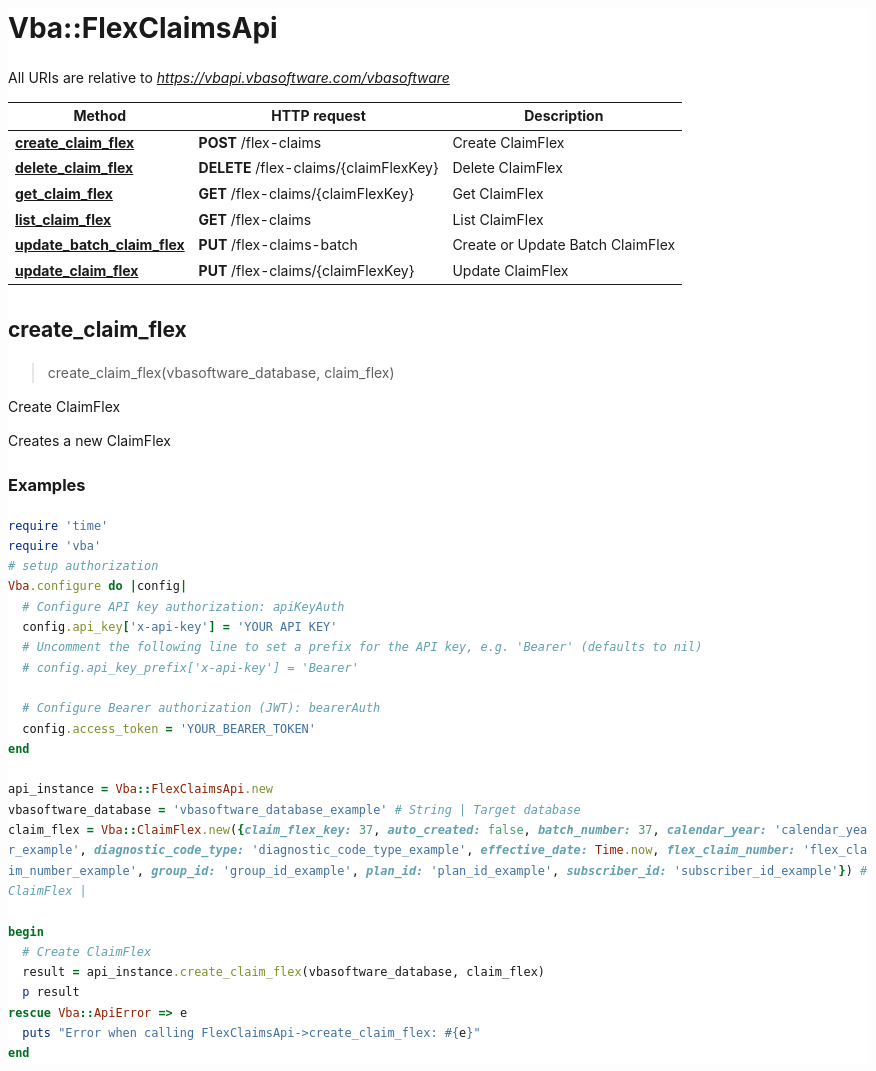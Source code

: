 # Vba::FlexClaimsApi

All URIs are relative to *https://vbapi.vbasoftware.com/vbasoftware*

| Method | HTTP request | Description |
| ------ | ------------ | ----------- |
| [**create_claim_flex**](FlexClaimsApi.md#create_claim_flex) | **POST** /flex-claims | Create ClaimFlex |
| [**delete_claim_flex**](FlexClaimsApi.md#delete_claim_flex) | **DELETE** /flex-claims/{claimFlexKey} | Delete ClaimFlex |
| [**get_claim_flex**](FlexClaimsApi.md#get_claim_flex) | **GET** /flex-claims/{claimFlexKey} | Get ClaimFlex |
| [**list_claim_flex**](FlexClaimsApi.md#list_claim_flex) | **GET** /flex-claims | List ClaimFlex |
| [**update_batch_claim_flex**](FlexClaimsApi.md#update_batch_claim_flex) | **PUT** /flex-claims-batch | Create or Update Batch ClaimFlex |
| [**update_claim_flex**](FlexClaimsApi.md#update_claim_flex) | **PUT** /flex-claims/{claimFlexKey} | Update ClaimFlex |


## create_claim_flex

> <ClaimFlexVBAResponse> create_claim_flex(vbasoftware_database, claim_flex)

Create ClaimFlex

Creates a new ClaimFlex

### Examples

```ruby
require 'time'
require 'vba'
# setup authorization
Vba.configure do |config|
  # Configure API key authorization: apiKeyAuth
  config.api_key['x-api-key'] = 'YOUR API KEY'
  # Uncomment the following line to set a prefix for the API key, e.g. 'Bearer' (defaults to nil)
  # config.api_key_prefix['x-api-key'] = 'Bearer'

  # Configure Bearer authorization (JWT): bearerAuth
  config.access_token = 'YOUR_BEARER_TOKEN'
end

api_instance = Vba::FlexClaimsApi.new
vbasoftware_database = 'vbasoftware_database_example' # String | Target database
claim_flex = Vba::ClaimFlex.new({claim_flex_key: 37, auto_created: false, batch_number: 37, calendar_year: 'calendar_year_example', diagnostic_code_type: 'diagnostic_code_type_example', effective_date: Time.now, flex_claim_number: 'flex_claim_number_example', group_id: 'group_id_example', plan_id: 'plan_id_example', subscriber_id: 'subscriber_id_example'}) # ClaimFlex | 

begin
  # Create ClaimFlex
  result = api_instance.create_claim_flex(vbasoftware_database, claim_flex)
  p result
rescue Vba::ApiError => e
  puts "Error when calling FlexClaimsApi->create_claim_flex: #{e}"
end
```

